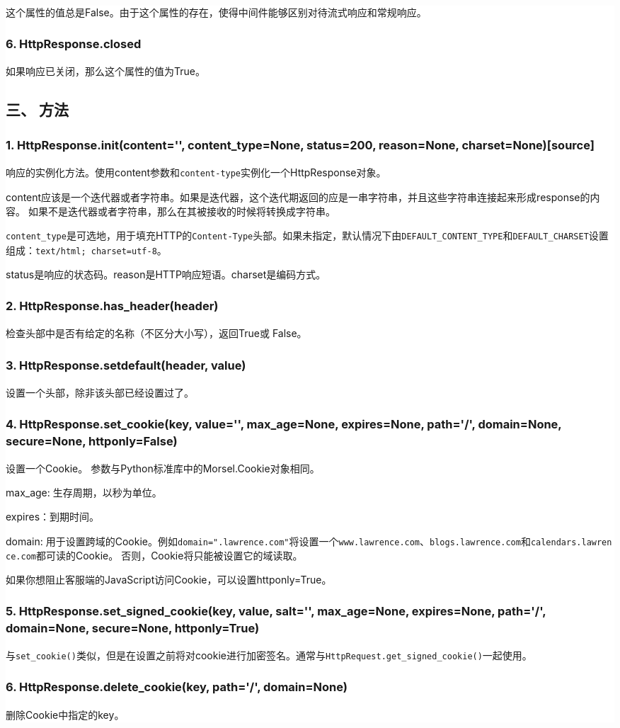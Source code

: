 这个属性的值总是False。由于这个属性的存在，使得中间件能够区别对待流式响应和常规响应。

### 6. HttpResponse.closed

如果响应已关闭，那么这个属性的值为True。

## 三、 方法

### 1. HttpResponse.**init**(content='', content_type=None, status=200, reason=None, charset=None)[source]

响应的实例化方法。使用content参数和`content-type`实例化一个HttpResponse对象。

content应该是一个迭代器或者字符串。如果是迭代器，这个迭代期返回的应是一串字符串，并且这些字符串连接起来形成response的内容。 如果不是迭代器或者字符串，那么在其被接收的时候将转换成字符串。

`content_type`是可选地，用于填充HTTP的`Content-Type`头部。如果未指定，默认情况下由`DEFAULT_CONTENT_TYPE`和`DEFAULT_CHARSET`设置组成：`text/html; charset=utf-8`。

status是响应的状态码。reason是HTTP响应短语。charset是编码方式。

### 2. HttpResponse.has_header(header)

检查头部中是否有给定的名称（不区分大小写），返回True或 False。

### 3. HttpResponse.setdefault(header, value)

设置一个头部，除非该头部已经设置过了。

### 4. HttpResponse.set_cookie(key, value='', max_age=None, expires=None, path='/', domain=None, secure=None, httponly=False)

设置一个Cookie。 参数与Python标准库中的Morsel.Cookie对象相同。

max_age: 生存周期，以秒为单位。

expires：到期时间。

domain: 用于设置跨域的Cookie。例如`domain=".lawrence.com"`将设置一个`www.lawrence.com`、`blogs.lawrence.com`和`calendars.lawrence.com`都可读的Cookie。 否则，Cookie将只能被设置它的域读取。

如果你想阻止客服端的JavaScript访问Cookie，可以设置httponly=True。

### 5. HttpResponse.set_signed_cookie(key, value, salt='', max_age=None, expires=None, path='/', domain=None, secure=None, httponly=True)

与`set_cookie()`类似，但是在设置之前将对cookie进行加密签名。通常与`HttpRequest.get_signed_cookie()`一起使用。

### 6. HttpResponse.delete_cookie(key, path='/', domain=None)

删除Cookie中指定的key。
